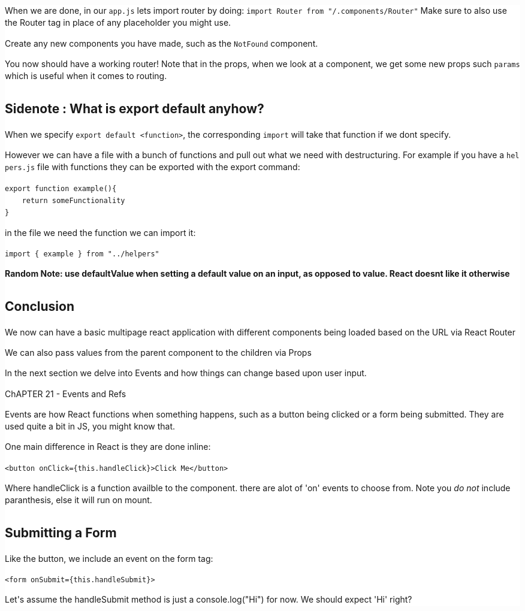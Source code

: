
When we are done, in our `app.js` lets import router by doing: ` import Router from "/.components/Router" ` Make sure to also use the Router tag in place of any placeholder you might use.

Create any new components you have made, such as the `NotFound` component.

You now should have a working router! Note that in the props, when we look at a component, we get some new props such `params` which is useful when it comes to routing.

## Sidenote : What is export default anyhow?

When we specify `export default <function>`, the corresponding `import` will take that function if we dont specify.

However we can have a file with a bunch of functions and pull out what we need with destructuring. For example if you have a `helpers.js` file with functions they can be exported with the export command:

    export function example(){
        return someFunctionality
    }

in the file we need the function we can import it:

`import { example } from "../helpers"`

**Random Note: use defaultValue when setting a default value on an input, as opposed to value. React doesnt like it otherwise**

## Conclusion 

We now can have a basic multipage react application with different components being loaded based on the URL via React Router

We can also pass values from the parent component to the children via Props

In the next section we delve into Events and how things can change based upon user input.


ChAPTER 21 - Events and Refs

Events are how React functions when something happens, such as a button being clicked or a form being submitted. They are used quite a bit in JS, you might know that.

One main difference in React is they are done inline:

`<button onClick={this.handleClick}>Click Me</button>`

Where handleClick is a function availble to the component. there are alot of 'on' events to choose from. Note you *do not* include paranthesis, else it will run on mount.

## Submitting a Form

Like the button, we include an event on the form tag:

`<form onSubmit={this.handleSubmit}>`

Let's assume the handleSubmit method is just a console.log("Hi") for now. We should expect 'Hi' right?

